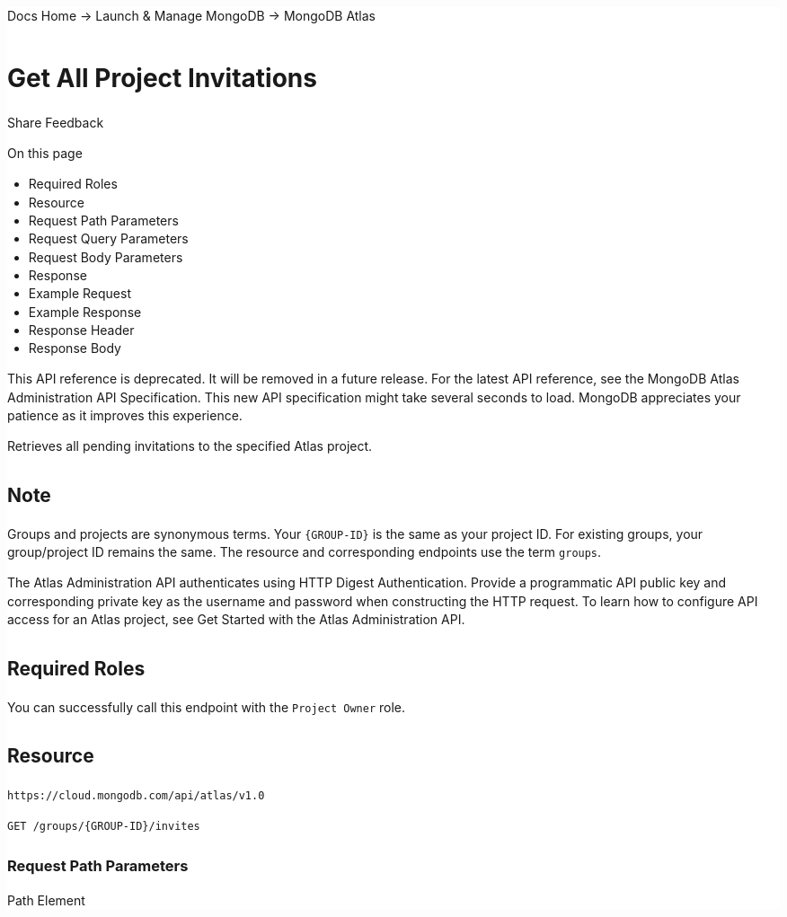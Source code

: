 Docs Home → Launch & Manage MongoDB → MongoDB Atlas

# Get All Project Invitations

Share Feedback

On this page

  * Required Roles
  * Resource
  * Request Path Parameters
  * Request Query Parameters
  * Request Body Parameters
  * Response
  * Example Request
  * Example Response
  * Response Header
  * Response Body

This API reference is deprecated. It will be removed in a future release. For
the latest API reference, see the MongoDB Atlas Administration API
Specification. This new API specification might take several seconds to load.
MongoDB appreciates your patience as it improves this experience.

Retrieves all pending invitations to the specified Atlas project.

## Note

Groups and projects are synonymous terms. Your `{GROUP-ID}` is the same as
your project ID. For existing groups, your group/project ID remains the same.
The resource and corresponding endpoints use the term `groups`.

The Atlas Administration API authenticates using HTTP Digest Authentication.
Provide a programmatic API public key and corresponding private key as the
username and password when constructing the HTTP request. To learn how to
configure API access for an Atlas project, see Get Started with the Atlas
Administration API.

## Required Roles

You can successfully call this endpoint with the `Project Owner` role.

## Resource

`https://cloud.mongodb.com/api/atlas/v1.0`

    
    
    GET /groups/{GROUP-ID}/invites  
      
  
### Request Path Parameters

Path Element

